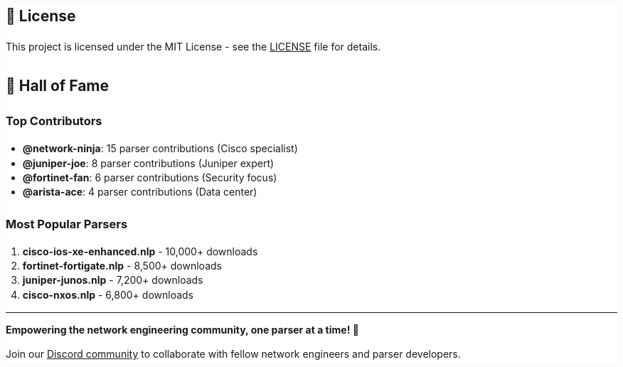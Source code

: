 ## 📄 License

This project is licensed under the MIT License - see the [LICENSE](LICENSE) file for details.

## 🌟 Hall of Fame

### Top Contributors
- **@network-ninja**: 15 parser contributions (Cisco specialist)
- **@juniper-joe**: 8 parser contributions (Juniper expert)  
- **@fortinet-fan**: 6 parser contributions (Security focus)
- **@arista-ace**: 4 parser contributions (Data center)

### Most Popular Parsers
1. **cisco-ios-xe-enhanced.nlp** - 10,000+ downloads
2. **fortinet-fortigate.nlp** - 8,500+ downloads
3. **juniper-junos.nlp** - 7,200+ downloads
4. **cisco-nxos.nlp** - 6,800+ downloads

---

**Empowering the network engineering community, one parser at a time! 🚀**

Join our [Discord community](https://discord.gg/netlogai) to collaborate with fellow network engineers and parser developers.